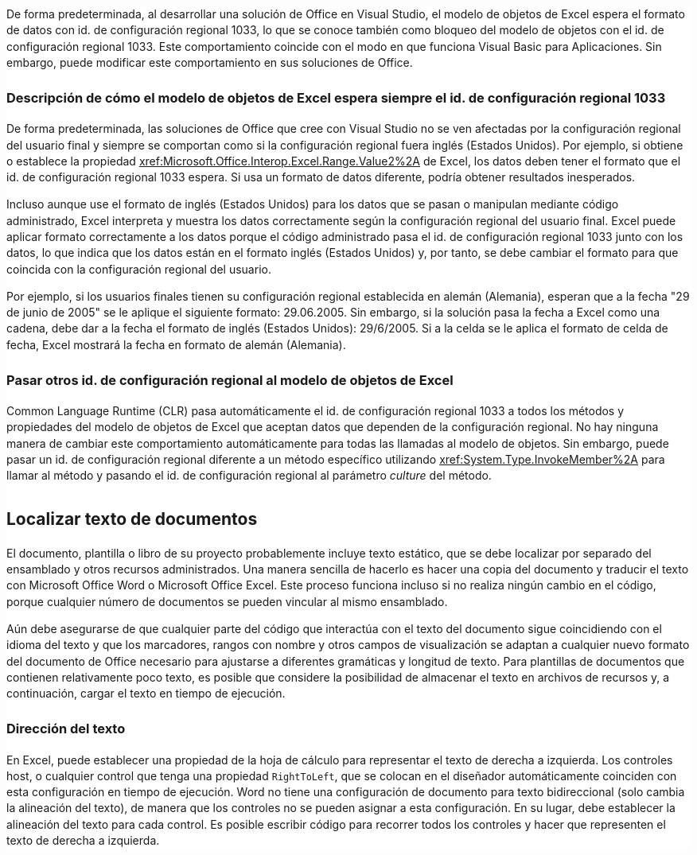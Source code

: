  De forma predeterminada, al desarrollar una solución de Office en Visual Studio, el modelo de objetos de Excel espera el formato de datos con id. de configuración regional 1033, lo que se conoce también como bloqueo del modelo de objetos con el id. de configuración regional 1033. Este comportamiento coincide con el modo en que funciona Visual Basic para Aplicaciones. Sin embargo, puede modificar este comportamiento en sus soluciones de Office.  
  
### Descripción de cómo el modelo de objetos de Excel espera siempre el id. de configuración regional 1033  
 De forma predeterminada, las soluciones de Office que cree con Visual Studio no se ven afectadas por la configuración regional del usuario final y siempre se comportan como si la configuración regional fuera inglés \(Estados Unidos\). Por ejemplo, si obtiene o establece la propiedad <xref:Microsoft.Office.Interop.Excel.Range.Value2%2A> de Excel, los datos deben tener el formato que el id. de configuración regional 1033 espera. Si usa un formato de datos diferente, podría obtener resultados inesperados.  
  
 Incluso aunque use el formato de inglés \(Estados Unidos\) para los datos que se pasan o manipulan mediante código administrado, Excel interpreta y muestra los datos correctamente según la configuración regional del usuario final. Excel puede aplicar formato correctamente a los datos porque el código administrado pasa el id. de configuración regional 1033 junto con los datos, lo que indica que los datos están en el formato inglés \(Estados Unidos\) y, por tanto, se debe cambiar el formato para que coincida con la configuración regional del usuario.  
  
 Por ejemplo, si los usuarios finales tienen su configuración regional establecida en alemán \(Alemania\), esperan que a la fecha "29 de junio de 2005" se le aplique el siguiente formato: 29.06.2005. Sin embargo, si la solución pasa la fecha a Excel como una cadena, debe dar a la fecha el formato de inglés \(Estados Unidos\): 29\/6\/2005. Si a la celda se le aplica el formato de celda de fecha, Excel mostrará la fecha en formato de alemán \(Alemania\).  
  
### Pasar otros id. de configuración regional al modelo de objetos de Excel  
 Common Language Runtime \(CLR\) pasa automáticamente el id. de configuración regional 1033 a todos los métodos y propiedades del modelo de objetos de Excel que aceptan datos que dependen de la configuración regional. No hay ninguna manera de cambiar este comportamiento automáticamente para todas las llamadas al modelo de objetos. Sin embargo, puede pasar un id. de configuración regional diferente a un método específico utilizando <xref:System.Type.InvokeMember%2A> para llamar al método y pasando el id. de configuración regional al parámetro *culture* del método.  
  
## Localizar texto de documentos  
 El documento, plantilla o libro de su proyecto probablemente incluye texto estático, que se debe localizar por separado del ensamblado y otros recursos administrados. Una manera sencilla de hacerlo es hacer una copia del documento y traducir el texto con Microsoft Office Word o Microsoft Office Excel. Este proceso funciona incluso si no realiza ningún cambio en el código, porque cualquier número de documentos se pueden vincular al mismo ensamblado.  
  
 Aún debe asegurarse de que cualquier parte del código que interactúa con el texto del documento sigue coincidiendo con el idioma del texto y que los marcadores, rangos con nombre y otros campos de visualización se adaptan a cualquier nuevo formato del documento de Office necesario para ajustarse a diferentes gramáticas y longitud de texto. Para plantillas de documentos que contienen relativamente poco texto, es posible que considere la posibilidad de almacenar el texto en archivos de recursos y, a continuación, cargar el texto en tiempo de ejecución.  
  
### Dirección del texto  
 En Excel, puede establecer una propiedad de la hoja de cálculo para representar el texto de derecha a izquierda. Los controles host, o cualquier control que tenga una propiedad `RightToLeft`, que se colocan en el diseñador automáticamente coinciden con esta configuración en tiempo de ejecución. Word no tiene una configuración de documento para texto bidireccional \(solo cambia la alineación del texto\), de manera que los controles no se pueden asignar a esta configuración. En su lugar, debe establecer la alineación del texto para cada control. Es posible escribir código para recorrer todos los controles y hacer que representen el texto de derecha a izquierda.  
  